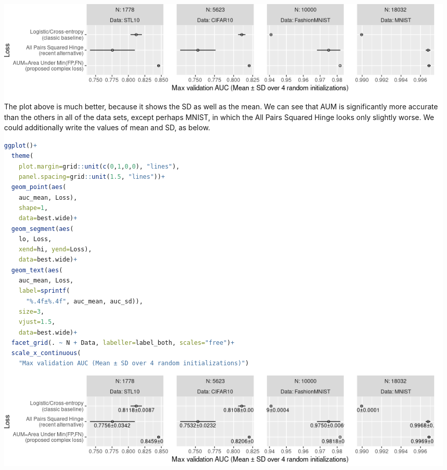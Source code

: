 ![plot of chunk mean-sd](/assets/img/2024-08-30-viz-pred-err/mean-sd-1.png)

The plot above is much better, because it shows the SD as well as the mean.
We can see that AUM is significantly more accurate than the others in all of the data sets, except perhaps MNIST, in which the All Pairs Squared Hinge looks only slightly worse.
We could additionally write the values of mean and SD, as below.


``` r
ggplot()+
  theme(
    plot.margin=grid::unit(c(0,1,0,0), "lines"),
    panel.spacing=grid::unit(1.5, "lines"))+
  geom_point(aes(
    auc_mean, Loss),
    shape=1,
    data=best.wide)+
  geom_segment(aes(
    lo, Loss,
    xend=hi, yend=Loss),
    data=best.wide)+
  geom_text(aes(
    auc_mean, Loss,
    label=sprintf(
      "%.4f±%.4f", auc_mean, auc_sd)),
    size=3,
    vjust=1.5,
    data=best.wide)+
  facet_grid(. ~ N + Data, labeller=label_both, scales="free")+
  scale_x_continuous(
    "Max validation AUC (Mean ± SD over 4 random initializations)")
```

![plot of chunk mean-sd-text-mid](/assets/img/2024-08-30-viz-pred-err/mean-sd-text-mid-1.png)
